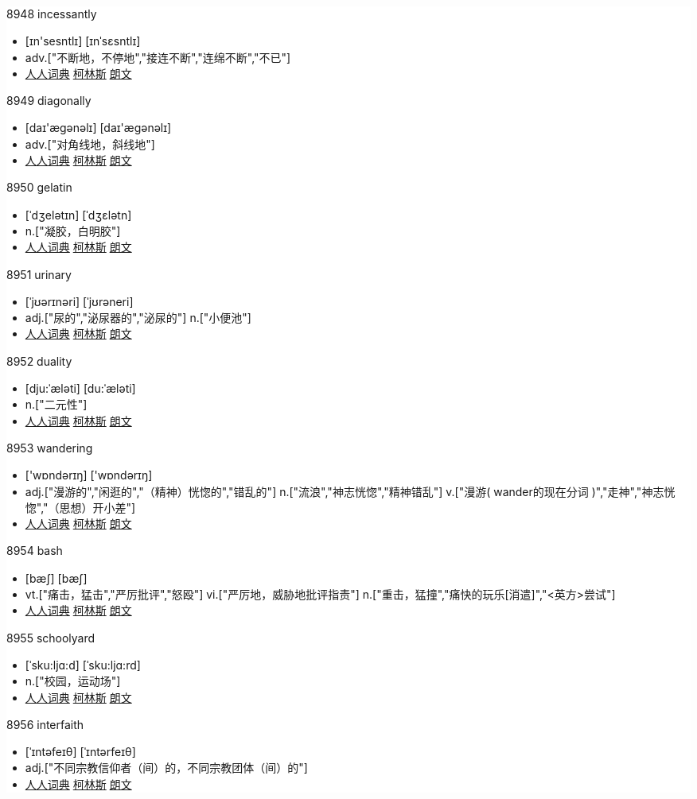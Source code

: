 8948 incessantly 
- [ɪn'sesntlɪ]  [ɪnˈsɛsntlɪ] 
- adv.["不断地，不停地","接连不断","连绵不断","不已"]   
- [人人词典](https://www.91dict.com/words?w=incessantly) [柯林斯](https://www.collinsdictionary.com/zh/dictionary/english/incessantly) [朗文](https://www.ldoceonline.com/dictionary/incessantly) 

8949 diagonally 
- [daɪ'æɡənəlɪ]  [daɪ'æɡənəlɪ] 
- adv.["对角线地，斜线地"]   
- [人人词典](https://www.91dict.com/words?w=diagonally) [柯林斯](https://www.collinsdictionary.com/zh/dictionary/english/diagonally) [朗文](https://www.ldoceonline.com/dictionary/diagonally) 

8950 gelatin 
- [ˈdʒelətɪn]  [ˈdʒɛlətn] 
- n.["凝胶，白明胶"]   
- [人人词典](https://www.91dict.com/words?w=gelatin) [柯林斯](https://www.collinsdictionary.com/zh/dictionary/english/gelatin) [朗文](https://www.ldoceonline.com/dictionary/gelatin) 

8951 urinary 
- [ˈjʊərɪnəri]  [ˈjʊrəneri] 
- adj.["尿的","泌尿器的","泌尿的"]  n.["小便池"]   
- [人人词典](https://www.91dict.com/words?w=urinary) [柯林斯](https://www.collinsdictionary.com/zh/dictionary/english/urinary) [朗文](https://www.ldoceonline.com/dictionary/urinary) 

8952 duality 
- [dju:ˈæləti]  [du:ˈæləti] 
- n.["二元性"]   
- [人人词典](https://www.91dict.com/words?w=duality) [柯林斯](https://www.collinsdictionary.com/zh/dictionary/english/duality) [朗文](https://www.ldoceonline.com/dictionary/duality) 

8953 wandering 
- ['wɒndərɪŋ]  ['wɒndərɪŋ] 
- adj.["漫游的","闲逛的","（精神）恍惚的","错乱的"]  n.["流浪","神志恍惚","精神错乱"]  v.["漫游( wander的现在分词 )","走神","神志恍惚","（思想）开小差"]   
- [人人词典](https://www.91dict.com/words?w=wandering) [柯林斯](https://www.collinsdictionary.com/zh/dictionary/english/wandering) [朗文](https://www.ldoceonline.com/dictionary/wandering) 

8954 bash 
- [bæʃ]  [bæʃ] 
- vt.["痛击，猛击","严厉批评","怒殴"]  vi.["严厉地，威胁地批评指责"]  n.["重击，猛撞","痛快的玩乐[消遣]","<英方>尝试"]   
- [人人词典](https://www.91dict.com/words?w=bash) [柯林斯](https://www.collinsdictionary.com/zh/dictionary/english/bash) [朗文](https://www.ldoceonline.com/dictionary/bash) 

8955 schoolyard 
- [ˈsku:ljɑ:d]  [ˈsku:ljɑ:rd] 
- n.["校园，运动场"]   
- [人人词典](https://www.91dict.com/words?w=schoolyard) [柯林斯](https://www.collinsdictionary.com/zh/dictionary/english/schoolyard) [朗文](https://www.ldoceonline.com/dictionary/schoolyard) 

8956 interfaith 
- [ˈɪntəfeɪθ]  [ˈɪntərfeɪθ] 
- adj.["不同宗教信仰者（间）的，不同宗教团体（间）的"]   
- [人人词典](https://www.91dict.com/words?w=interfaith) [柯林斯](https://www.collinsdictionary.com/zh/dictionary/english/interfaith) [朗文](https://www.ldoceonline.com/dictionary/interfaith) 
